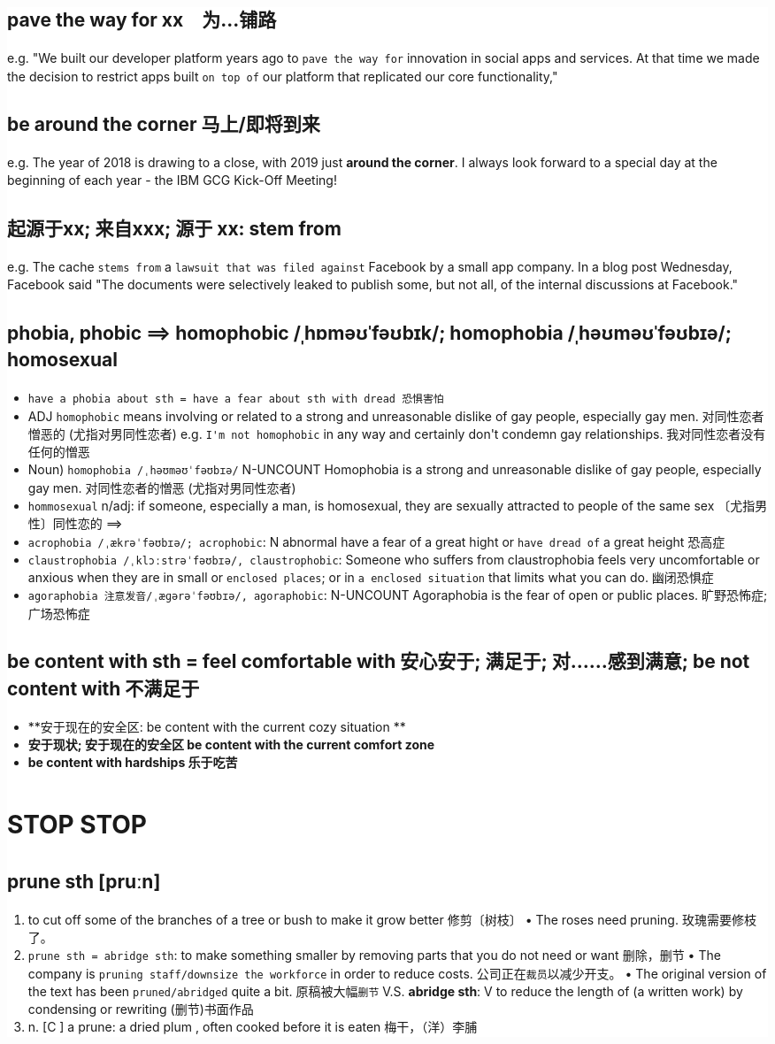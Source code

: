 ## pave the way for xx　为...铺路
e.g. "We built our developer platform years ago to `pave the way for` innovation in social apps and services. At that time we made the decision to restrict apps built `on top of` our platform that replicated our core functionality,"

## be around the corner 马上/即将到来
e.g. The year of 2018 is drawing to a close, with 2019 just **around the corner**.  I always look forward to a special day at the beginning of each year - the IBM GCG Kick-Off Meeting!

## 起源于xx; 来自xxx; 源于 xx: stem from
e.g. The cache `stems from` a `lawsuit that was filed against` Facebook by a small app company. In a blog post Wednesday, Facebook said "The documents were selectively leaked to publish some, but not all, of the internal discussions at Facebook."

## phobia, phobic ==> homophobic /ˌhɒməʊˈfəʊbɪk/; homophobia /ˌhəʊməʊˈfəʊbɪə/; homosexual    
* `have a phobia about sth = have a fear about sth with dread 恐惧害怕`   
* ADJ `homophobic` means involving or related to a strong and unreasonable dislike of gay people, especially gay men. 对同性恋者憎恶的 (尤指对男同性恋者)
e.g.  `I'm not homophobic` in any way and certainly don't condemn gay relationships.  我对同性恋者没有任何的憎恶
* Noun) `homophobia /ˌhəʊməʊˈfəʊbɪə/` N-UNCOUNT Homophobia is a strong and unreasonable dislike of gay people, especially gay men. 对同性恋者的憎恶 (尤指对男同性恋者)
* `hommosexual` n/adj: if someone, especially a man, is homosexual, they are sexually attracted to people of the same sex 〔尤指男性〕同性恋的
==>
* `acrophobia /ˌækrəˈfəʊbɪə/; acrophobic`: N abnormal have a fear of a great hight or `have dread of` a great height 恐高症
* `claustrophobia /ˌklɔːstrəˈfəʊbɪə/, claustrophobic`: Someone who suffers from claustrophobia feels very uncomfortable or anxious when they are in small or `enclosed places`; or in `a enclosed situation` that limits what you can do. 幽闭恐惧症
* `agoraphobia 注意发音/ˌæɡərəˈfəʊbɪə/, agoraphobic`: N-UNCOUNT Agoraphobia is the fear of open or public places. 旷野恐怖症; 广场恐怖症

## be content with sth = feel comfortable with 安心安于; 满足于; 对……感到满意; be not content with 不满足于
* **安于现在的安全区: be content with the current cozy situation **
* **安于现状;  安于现在的安全区 be content with the current comfort zone**
* **be content with hardships 乐于吃苦**










# STOP STOP
## prune sth [pruːn]
1. to cut off some of the branches of a tree or bush to make it grow better 修剪〔树枝〕
• The roses need pruning. 玫瑰需要修枝了。
2. `prune sth = abridge sth`: to make something smaller by removing parts that you do not need or want 删除，删节
• The company is `pruning staff/downsize the workforce` in order to reduce costs. 公司正在``裁员``以减少开支。
• The original version of the text has been `pruned/abridged` quite a bit. 原稿被大幅``删节``
V.S. **abridge sth**: V to reduce the length of (a written work) by condensing or rewriting (删节)书面作品
3. n. [C ] a prune: a dried plum , often cooked before it is eaten  梅干，（洋）李脯
